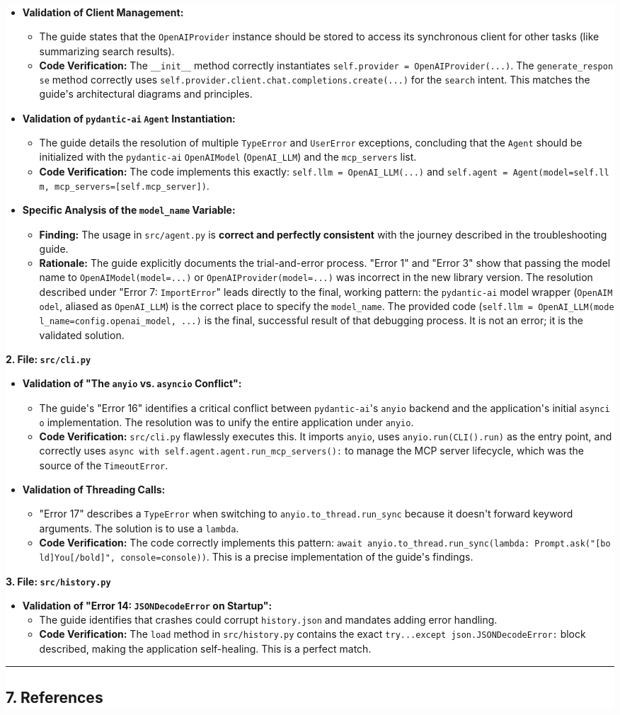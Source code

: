 *   **Validation of Client Management:**
    *   The guide states that the `OpenAIProvider` instance should be stored to access its synchronous client for other tasks (like summarizing search results).
    *   **Code Verification:** The `__init__` method correctly instantiates `self.provider = OpenAIProvider(...)`. The `generate_response` method correctly uses `self.provider.client.chat.completions.create(...)` for the `search` intent. This matches the guide's architectural diagrams and principles.

*   **Validation of `pydantic-ai` `Agent` Instantiation:**
    *   The guide details the resolution of multiple `TypeError` and `UserError` exceptions, concluding that the `Agent` should be initialized with the `pydantic-ai` `OpenAIModel` (`OpenAI_LLM`) and the `mcp_servers` list.
    *   **Code Verification:** The code implements this exactly: `self.llm = OpenAI_LLM(...)` and `self.agent = Agent(model=self.llm, mcp_servers=[self.mcp_server])`.

*   **Specific Analysis of the `model_name` Variable:**
    *   **Finding:** The usage in `src/agent.py` is **correct and perfectly consistent** with the journey described in the troubleshooting guide.
    *   **Rationale:** The guide explicitly documents the trial-and-error process. "Error 1" and "Error 3" show that passing the model name to `OpenAIModel(model=...)` or `OpenAIProvider(model=...)` was incorrect in the new library version. The resolution described under "Error 7: `ImportError`" leads directly to the final, working pattern: the `pydantic-ai` model wrapper (`OpenAIModel`, aliased as `OpenAI_LLM`) is the correct place to specify the `model_name`. The provided code (`self.llm = OpenAI_LLM(model_name=config.openai_model, ...)` is the final, successful result of that debugging process. It is not an error; it is the validated solution.

**2. File: `src/cli.py`**

*   **Validation of "The `anyio` vs. `asyncio` Conflict":**
    *   The guide's "Error 16" identifies a critical conflict between `pydantic-ai`'s `anyio` backend and the application's initial `asyncio` implementation. The resolution was to unify the entire application under `anyio`.
    *   **Code Verification:** `src/cli.py` flawlessly executes this. It imports `anyio`, uses `anyio.run(CLI().run)` as the entry point, and correctly uses `async with self.agent.agent.run_mcp_servers():` to manage the MCP server lifecycle, which was the source of the `TimeoutError`.

*   **Validation of Threading Calls:**
    *   "Error 17" describes a `TypeError` when switching to `anyio.to_thread.run_sync` because it doesn't forward keyword arguments. The solution is to use a `lambda`.
    *   **Code Verification:** The code correctly implements this pattern: `await anyio.to_thread.run_sync(lambda: Prompt.ask("[bold]You[/bold]", console=console))`. This is a precise implementation of the guide's findings.

**3. File: `src/history.py`**

*   **Validation of "Error 14: `JSONDecodeError` on Startup":**
    *   The guide identifies that crashes could corrupt `history.json` and mandates adding error handling.
    *   **Code Verification:** The `load` method in `src/history.py` contains the exact `try...except json.JSONDecodeError:` block described, making the application self-healing. This is a perfect match.

---

## 7. References
